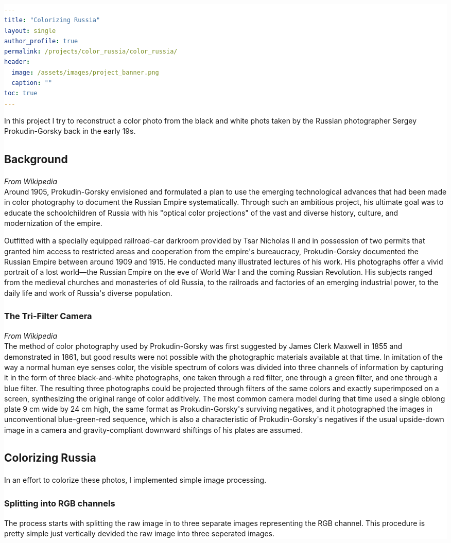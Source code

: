 ```yaml
---
title: "Colorizing Russia"
layout: single
author_profile: true
permalink: /projects/color_russia/color_russia/
header:
  image: /assets/images/project_banner.png
  caption: ""
toc: true
---
```

In this project I try to reconstruct a color photo from the black and white phots taken by the Russian photographer Sergey Prokudin-Gorsky back in the early 19s.

## Background
*From Wikipedia*  
Around 1905, Prokudin-Gorsky envisioned and formulated a plan to use the emerging technological advances that had been made in color photography to document the Russian Empire systematically. Through such an ambitious project, his ultimate goal was to educate the schoolchildren of Russia with his "optical color projections" of the vast and diverse history, culture, and modernization of the empire.

Outfitted with a specially equipped railroad-car darkroom provided by Tsar Nicholas II and in possession of two permits that granted him access to restricted areas and cooperation from the empire's bureaucracy, Prokudin-Gorsky documented the Russian Empire between around 1909 and 1915. He conducted many illustrated lectures of his work. His photographs offer a vivid portrait of a lost world—the Russian Empire on the eve of World War I and the coming Russian Revolution. His subjects ranged from the medieval churches and monasteries of old Russia, to the railroads and factories of an emerging industrial power, to the daily life and work of Russia's diverse population.

### The Tri-Filter Camera
*From Wikipedia*  
The method of color photography used by Prokudin-Gorsky was first suggested by James Clerk Maxwell in 1855 and demonstrated in 1861, but good results were not possible with the photographic materials available at that time. In imitation of the way a normal human eye senses color, the visible spectrum of colors was divided into three channels of information by capturing it in the form of three black-and-white photographs, one taken through a red filter, one through a green filter, and one through a blue filter. The resulting three photographs could be projected through filters of the same colors and exactly superimposed on a screen, synthesizing the original range of color additively.
The most common camera model during that time used a single oblong plate 9 cm wide by 24 cm high, the same format as Prokudin-Gorsky's surviving negatives, and it photographed the images in unconventional blue-green-red sequence, which is also a characteristic of Prokudin-Gorsky's negatives if the usual upside-down image in a camera and gravity-compliant downward shiftings of his plates are assumed.

## Colorizing Russia
In an effort to colorize these photos, I implemented simple image processing. 

### Splitting into RGB channels
The process starts with splitting the raw image in to three separate images representing the RGB channel. This procedure is pretty simple just vertically devided the raw image into three seperated images.
